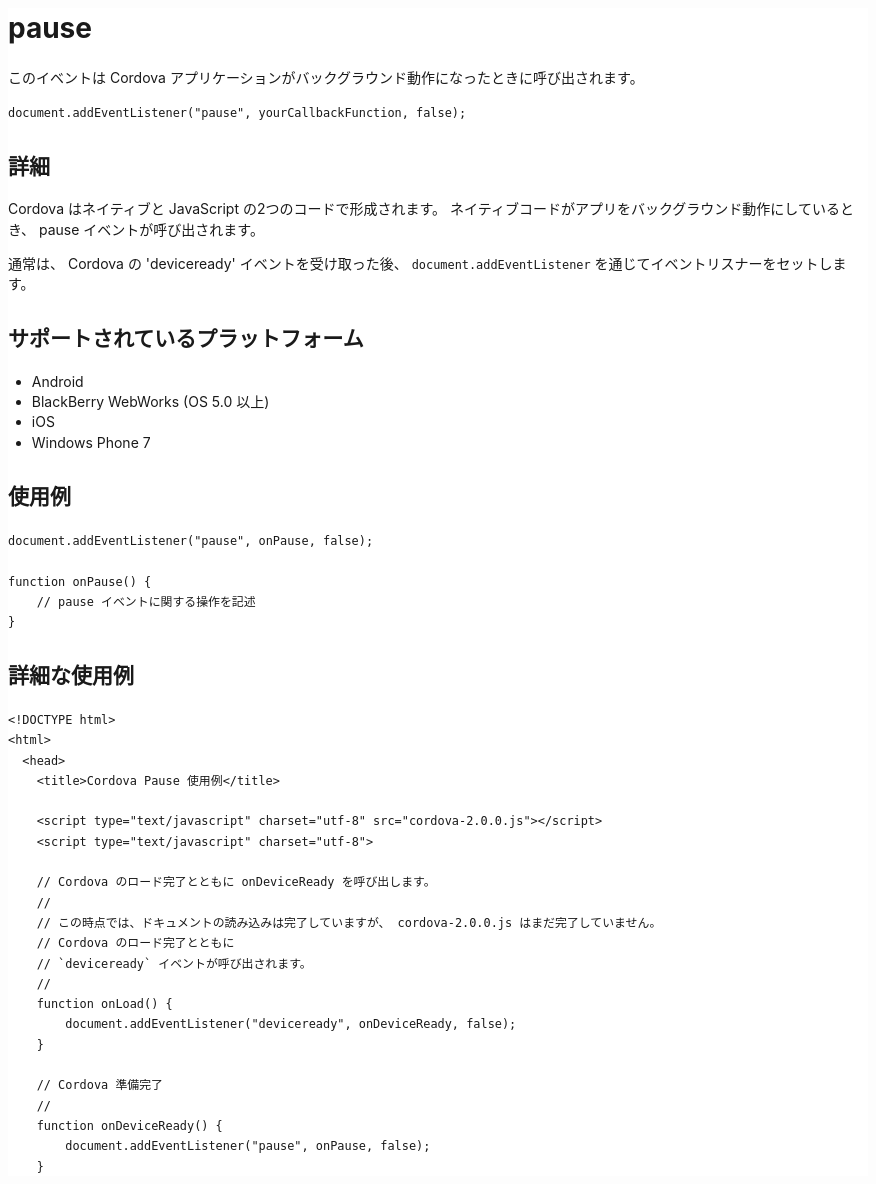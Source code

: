 

pause
===========

このイベントは Cordova アプリケーションがバックグラウンド動作になったときに呼び出されます。

    document.addEventListener("pause", yourCallbackFunction, false);

詳細
-------

Cordova はネイティブと JavaScript の2つのコードで形成されます。 ネイティブコードがアプリをバックグラウンド動作にしているとき、 pause イベントが呼び出されます。

通常は、 Cordova の 'deviceready' イベントを受け取った後、 `document.addEventListener` を通じてイベントリスナーをセットします。

サポートされているプラットフォーム
-------------------

- Android
- BlackBerry WebWorks (OS 5.0 以上)
- iOS
- Windows Phone 7

使用例
-------------

    document.addEventListener("pause", onPause, false);

    function onPause() {
        // pause イベントに関する操作を記述
    }

詳細な使用例
------------

    <!DOCTYPE html>
    <html>
      <head>
        <title>Cordova Pause 使用例</title>

        <script type="text/javascript" charset="utf-8" src="cordova-2.0.0.js"></script>
        <script type="text/javascript" charset="utf-8">

        // Cordova のロード完了とともに onDeviceReady を呼び出します。
        //
        // この時点では、ドキュメントの読み込みは完了していますが、 cordova-2.0.0.js はまだ完了していません。
        // Cordova のロード完了とともに
        // `deviceready` イベントが呼び出されます。
        //
        function onLoad() {
            document.addEventListener("deviceready", onDeviceReady, false);
        }

        // Cordova 準備完了
        //
        function onDeviceReady() {
            document.addEventListener("pause", onPause, false);
        }
